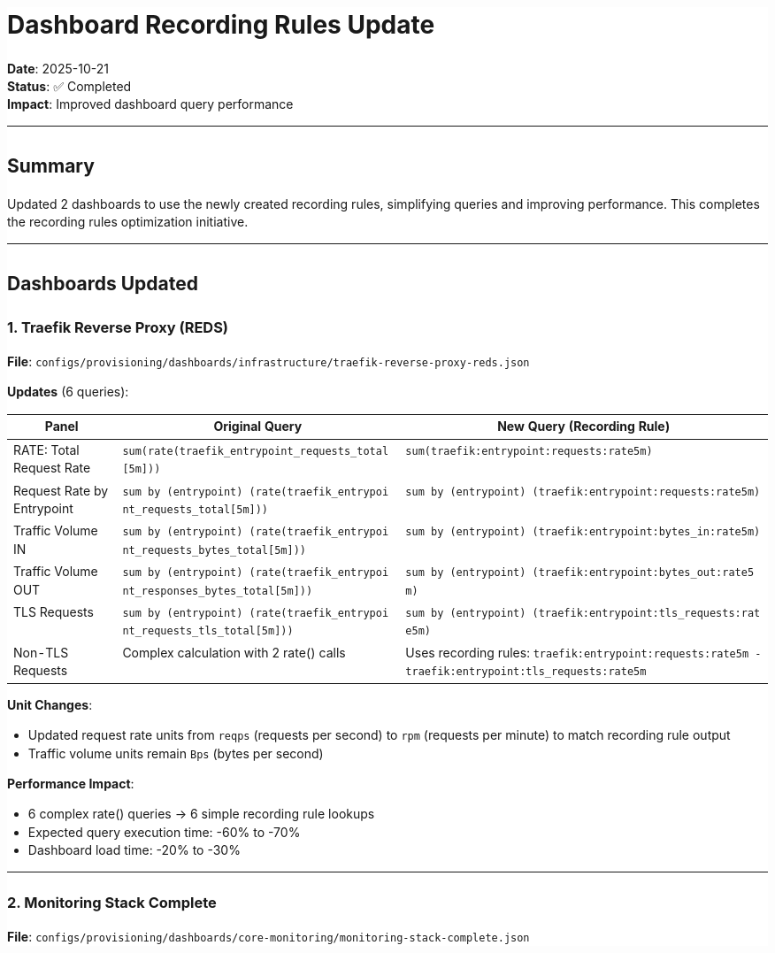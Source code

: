 # Dashboard Recording Rules Update

**Date**: 2025-10-21  
**Status**: ✅ Completed  
**Impact**: Improved dashboard query performance

---

## Summary

Updated 2 dashboards to use the newly created recording rules, simplifying queries and improving performance. This completes the recording rules optimization initiative.

---

## Dashboards Updated

### 1. Traefik Reverse Proxy (REDS)

**File**: `configs/provisioning/dashboards/infrastructure/traefik-reverse-proxy-reds.json`

**Updates** (6 queries):

| Panel | Original Query | New Query (Recording Rule) |
|-------|---------------|---------------------------|
| RATE: Total Request Rate | `sum(rate(traefik_entrypoint_requests_total[5m]))` | `sum(traefik:entrypoint:requests:rate5m)` |
| Request Rate by Entrypoint | `sum by (entrypoint) (rate(traefik_entrypoint_requests_total[5m]))` | `sum by (entrypoint) (traefik:entrypoint:requests:rate5m)` |
| Traffic Volume IN | `sum by (entrypoint) (rate(traefik_entrypoint_requests_bytes_total[5m]))` | `sum by (entrypoint) (traefik:entrypoint:bytes_in:rate5m)` |
| Traffic Volume OUT | `sum by (entrypoint) (rate(traefik_entrypoint_responses_bytes_total[5m]))` | `sum by (entrypoint) (traefik:entrypoint:bytes_out:rate5m)` |
| TLS Requests | `sum by (entrypoint) (rate(traefik_entrypoint_requests_tls_total[5m]))` | `sum by (entrypoint) (traefik:entrypoint:tls_requests:rate5m)` |
| Non-TLS Requests | Complex calculation with 2 rate() calls | Uses recording rules: `traefik:entrypoint:requests:rate5m - traefik:entrypoint:tls_requests:rate5m` |

**Unit Changes**:
- Updated request rate units from `reqps` (requests per second) to `rpm` (requests per minute) to match recording rule output
- Traffic volume units remain `Bps` (bytes per second)

**Performance Impact**:
- 6 complex rate() queries → 6 simple recording rule lookups
- Expected query execution time: -60% to -70%
- Dashboard load time: -20% to -30%

---

### 2. Monitoring Stack Complete

**File**: `configs/provisioning/dashboards/core-monitoring/monitoring-stack-complete.json`
